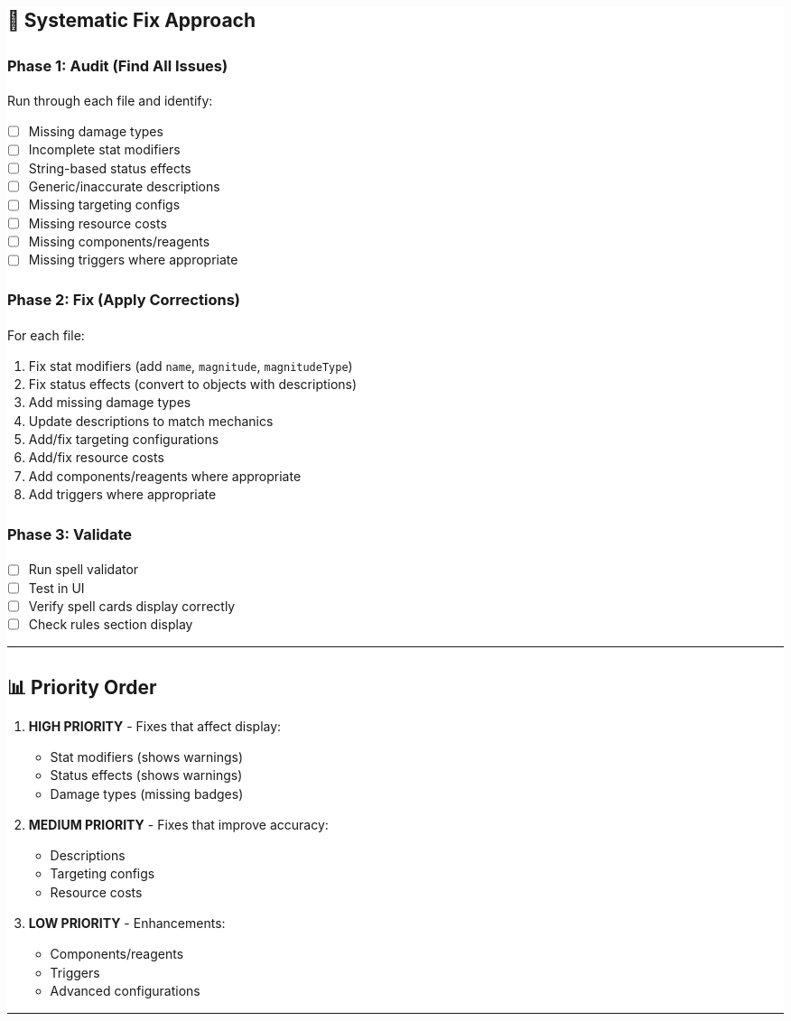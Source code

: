 
## 🚀 Systematic Fix Approach

### Phase 1: Audit (Find All Issues)
Run through each file and identify:
- [ ] Missing damage types
- [ ] Incomplete stat modifiers
- [ ] String-based status effects
- [ ] Generic/inaccurate descriptions
- [ ] Missing targeting configs
- [ ] Missing resource costs
- [ ] Missing components/reagents
- [ ] Missing triggers where appropriate

### Phase 2: Fix (Apply Corrections)
For each file:
1. Fix stat modifiers (add `name`, `magnitude`, `magnitudeType`)
2. Fix status effects (convert to objects with descriptions)
3. Add missing damage types
4. Update descriptions to match mechanics
5. Add/fix targeting configurations
6. Add/fix resource costs
7. Add components/reagents where appropriate
8. Add triggers where appropriate

### Phase 3: Validate
- [ ] Run spell validator
- [ ] Test in UI
- [ ] Verify spell cards display correctly
- [ ] Check rules section display

---

## 📊 Priority Order

1. **HIGH PRIORITY** - Fixes that affect display:
   - Stat modifiers (shows warnings)
   - Status effects (shows warnings)
   - Damage types (missing badges)

2. **MEDIUM PRIORITY** - Fixes that improve accuracy:
   - Descriptions
   - Targeting configs
   - Resource costs

3. **LOW PRIORITY** - Enhancements:
   - Components/reagents
   - Triggers
   - Advanced configurations

---
